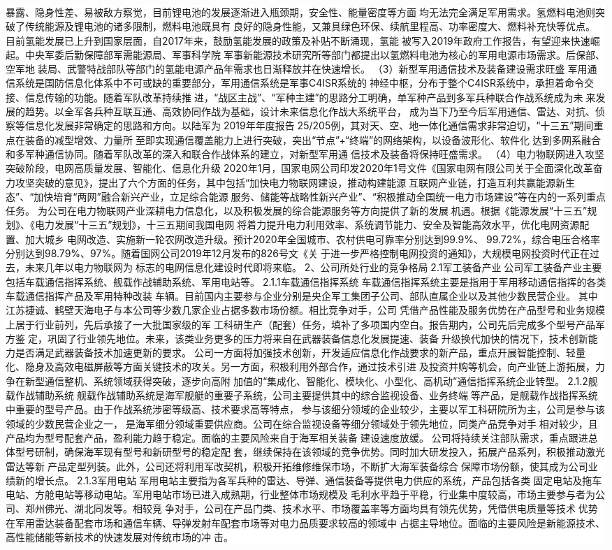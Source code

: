 暴露、隐身性差、易被敌方察觉，目前锂电池的发展逐渐进入瓶颈期，安全性、能量密度等方面
均无法完全满足军用需求。氢燃料电池则突破了传统能源及锂电池的诸多限制，燃料电池既具有
良好的隐身性能，又兼具绿色环保、续航里程高、功率密度大、燃料补充快等优点。
目前氢能发展已上升到国家层面，自2017年来，鼓励氢能发展的政策及补贴不断涌现，氢能
被写入2019年政府工作报告，有望迎来快速崛起。中央军委后勤保障部军需能源局、军事科学院
军事新能源技术研究所等部门都提出以氢燃料电池为核心的军用电源市场需求。后保部、空军地
装局、武警特战部队等部门的氢能电源产品年需求也日渐释放并在快速增长。
（3）新型军用通信技术及装备建设需求旺盛
军用通信系统是国防信息化体系中不可或缺的重要部分，军用通信系统是军事C4ISR系统的
神经中枢，分布于整个C4ISR系统中，承担着命令交接、信息传输的功能。随着军队改革持续推
进，“战区主战”、“军种主建”的思路分工明确，单军种产品到多军兵种联合作战系统成为未
来发展的趋势。以全军各兵种互联互通、高效协同作战为基础，设计未来信息化作战大系统平台，
成为当下乃至今后军用通信、雷达、对抗、侦察等信息化发展非常确定的思路和方向。以陆军为
2019年年度报告
25/205例，其对天、空、地一体化通信需求非常迫切，“十三五”期间重点在装备的减型增效、力量所
至即实现通信覆盖能力上进行突破，突出“节点”+“终端”的网络架构，以设备波形化、软件化
达到多网系融合和多军种通信协同。随着军队改革的深入和联合作战体系的建立，对新型军用通
信技术及装备将保持旺盛需求。
（4）电力物联网进入攻坚突破阶段，电网高质量发展、智能化、信息化升级
2020年1月，国家电网公司印发2020年1号文件《国家电网有限公司关于全面深化改革奋
力攻坚突破的意见》，提出了六个方面的任务，其中包括“加快电力物联网建设，推动构建能源
互联网产业链，打造互利共赢能源新生态”、“加快培育“两网”融合新兴产业，立足综合能源
服务、储能等战略性新兴产业”、“积极推动全国统一电力市场建设”等在内的一系列重点任务。
为公司在电力物联网产业深耕电力信息化，以及积极发展的综合能源服务等方向提供了新的发展
机遇。根据《能源发展“十三五”规划》、《电力发展“十三五”规划》，十三五期间我国电网
将着力提升电力利用效率、系统调节能力、安全及智能高效水平，优化电网资源配置、加大城乡
电网改造、实施新一轮农网改造升级。预计2020年全国城市、农村供电可靠率分别达到99.9%、
99.72%，综合电压合格率分别达到98.79%、97%。随着国网公司2019年12月发布的826号文《关
于进一步严格控制电网投资的通知》，大规模电网投资时代正在过去，未来几年以电力物联网为
标志的电网信息化建设时代即将来临。
2、公司所处行业的竞争格局
2.1军工装备产业
公司军工装备产业主要包括车载通信指挥系统、舰载作战辅助系统、军用电站等。
2.1.1车载通信指挥系统
车载通信指挥系统主要是指用于军用移动通信指挥的各类车载通信指挥产品及军用特种改装
车辆。目前国内主要参与企业分别是央企军工集团子公司、部队直属企业以及其他少数民营企业。
其中江苏捷诚、鹤壁天海电子与本公司等少数几家企业占据多数市场份额。相比竞争对手，公司
凭借产品性能及服务优势在产品型号和业务规模上居于行业前列，先后承接了一大批国家级的军
工科研生产（配套）任务，填补了多项国内空白。报告期内，公司先后完成多个型号产品军方鉴
定，巩固了行业领先地位。未来，该类业务更多的压力将来自在武器装备信息化发展提速、装备
升级换代加快的情况下，技术创新能力是否满足武器装备技术加速更新的要求。
公司一方面将加强技术创新，开发适应信息化作战要求的新产品，重点开展智能控制、轻量
化、隐身及高效电磁屏蔽等方面关键技术的攻关。另一方面，积极利用外部合作，通过技术引进
及投资并购等机会，向产业链上游拓展，力争在新型通信整机、系统领域获得突破，逐步向高附
加值的“集成化、智能化、模块化、小型化、高机动”通信指挥系统企业转型。
2.1.2舰载作战辅助系统
舰载作战辅助系统是海军舰艇的重要子系统，公司主要提供其中的综合监视设备、业务终端
等产品，是舰载作战指挥系统中重要的型号产品。由于作战系统涉密等级高、技术要求高等特点，
参与该细分领域的企业较少，主要以军工科研院所为主，公司是参与该领域的少数民营企业之一，
是海军细分领域重要供应商。公司在综合监视设备等细分领域处于领先地位，同类产品竞争对手
相对较少，且产品均为型号配套产品，盈利能力趋于稳定。面临的主要风险来自于海军相关装备
建设速度放缓。
公司将持续关注部队需求，重点跟进总体型号研制，确保海军现有型号和新研型号的稳定配
套，继续保持在该领域的竞争优势。同时加大研发投入，拓展产品系列，积极推动激光雷达等新
产品定型列装。此外，公司还将利用军改契机，积极开拓维修维保市场，不断扩大海军装备综合
保障市场份额，使其成为公司业绩新的增长点。
2.1.3军用电站
军用电站主要指为各军兵种的雷达、导弹、通信装备等提供电力供应的系统，产品包括各类
固定电站及拖车电站、方舱电站等移动电站。军用电站市场已进入成熟期，行业整体市场规模及
毛利水平趋于平稳，行业集中度较高，市场主要参与者为公司、郑州佛光、湖北同发等。相较竞
争对手，公司在产品门类、技术水平、市场覆盖率等方面均具有领先优势，凭借供电质量等技术
优势在军用雷达装备配套市场和通信车辆、导弹发射车配套市场等对电力品质要求较高的领域中
占据主导地位。面临的主要风险是新能源技术、高性能储能等新技术的快速发展对传统市场的冲
击。